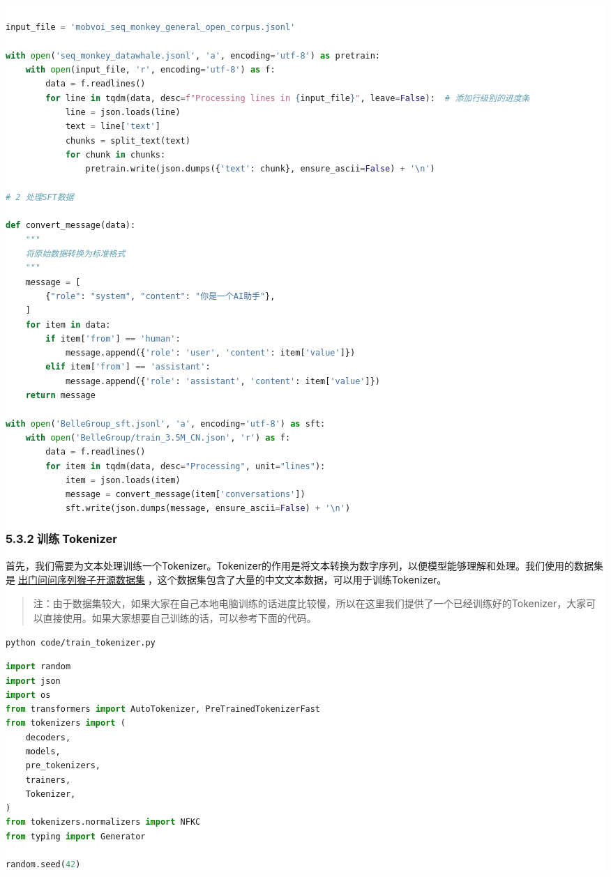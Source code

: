 ```python

input_file = 'mobvoi_seq_monkey_general_open_corpus.jsonl'

with open('seq_monkey_datawhale.jsonl', 'a', encoding='utf-8') as pretrain:
    with open(input_file, 'r', encoding='utf-8') as f:
        data = f.readlines()
        for line in tqdm(data, desc=f"Processing lines in {input_file}", leave=False):  # 添加行级别的进度条
            line = json.loads(line)
            text = line['text']
            chunks = split_text(text)
            for chunk in chunks:
                pretrain.write(json.dumps({'text': chunk}, ensure_ascii=False) + '\n')

# 2 处理SFT数据

def convert_message(data):
    """
    将原始数据转换为标准格式
    """
    message = [
        {"role": "system", "content": "你是一个AI助手"},
    ]
    for item in data:
        if item['from'] == 'human':
            message.append({'role': 'user', 'content': item['value']})
        elif item['from'] == 'assistant':
            message.append({'role': 'assistant', 'content': item['value']})
    return message

with open('BelleGroup_sft.jsonl', 'a', encoding='utf-8') as sft:
    with open('BelleGroup/train_3.5M_CN.json', 'r') as f:
        data = f.readlines()
        for item in tqdm(data, desc="Processing", unit="lines"):
            item = json.loads(item)
            message = convert_message(item['conversations'])
            sft.write(json.dumps(message, ensure_ascii=False) + '\n')
```

### 5.3.2 训练 Tokenizer

首先，我们需要为文本处理训练一个Tokenizer。Tokenizer的作用是将文本转换为数字序列，以便模型能够理解和处理。我们使用的数据集是 [出门问问序列猴子开源数据集](https://www.modelscope.cn/datasets/ddzhu123/seq-monkey/files) ，这个数据集包含了大量的中文文本数据，可以用于训练Tokenizer。

> 注：由于数据集较大，如果大家在自己本地电脑训练的话进度比较慢，所以在这里我们提供了一个已经训练好的Tokenizer，大家可以直接使用。如果大家想要自己训练的话，可以参考下面的代码。

```bash
python code/train_tokenizer.py
```

```python
import random
import json
import os
from transformers import AutoTokenizer, PreTrainedTokenizerFast
from tokenizers import (
    decoders,
    models,
    pre_tokenizers,
    trainers,
    Tokenizer,
)
from tokenizers.normalizers import NFKC
from typing import Generator

random.seed(42)
```